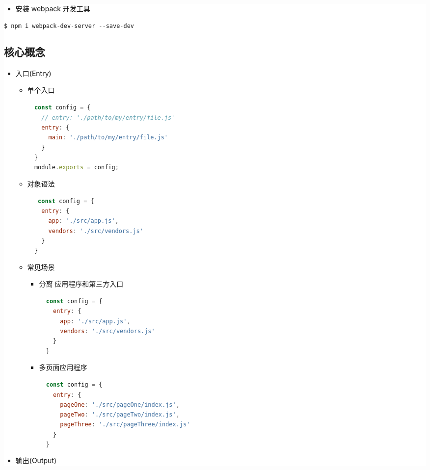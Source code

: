   - 安装 webpack 开发工具

  ```js
  $ npm i webpack-dev-server --save-dev
  ```

## 核心概念
  - 入口(Entry) 
    + 单个入口
      ```js
        const config = {
          // entry: './path/to/my/entry/file.js'
          entry: {
            main: './path/to/my/entry/file.js'
          }
        }
        module.exports = config;
      ```

    + 对象语法
      ```js
         const config = {
          entry: {
            app: './src/app.js',
            vendors: './src/vendors.js'
          }
        }
      ```
    + 常见场景
      - 分离 应用程序和第三方入口

        ```js
          const config = {
            entry: {
              app: './src/app.js',
              vendors: './src/vendors.js'
            }
          }
        ```

      - 多页面应用程序

        ```js
          const config = {
            entry: {
              pageOne: './src/pageOne/index.js',
              pageTwo: './src/pageTwo/index.js',
              pageThree: './src/pageThree/index.js'
            }
          }
        ```
  - 输出(Output)
